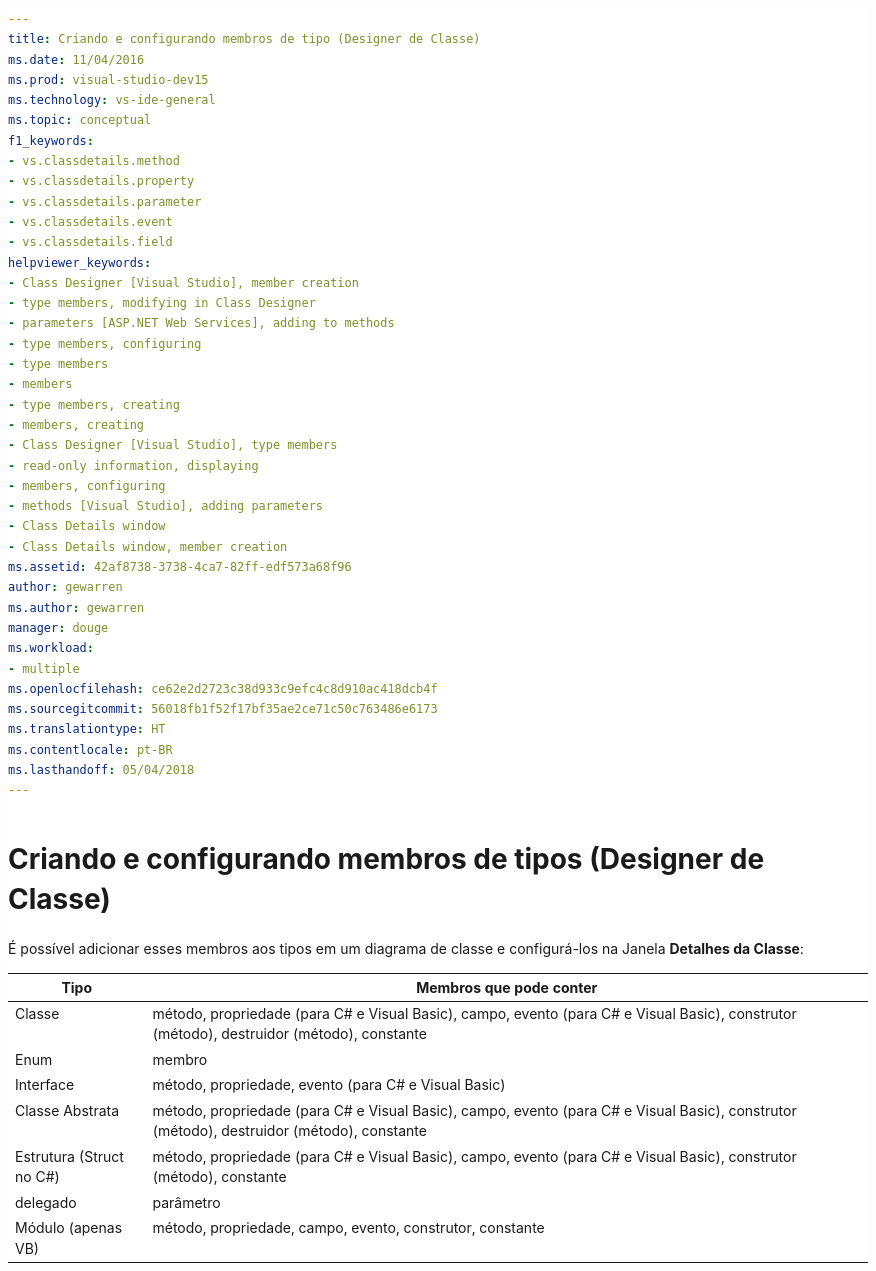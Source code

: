 ```yaml
---
title: Criando e configurando membros de tipo (Designer de Classe)
ms.date: 11/04/2016
ms.prod: visual-studio-dev15
ms.technology: vs-ide-general
ms.topic: conceptual
f1_keywords:
- vs.classdetails.method
- vs.classdetails.property
- vs.classdetails.parameter
- vs.classdetails.event
- vs.classdetails.field
helpviewer_keywords:
- Class Designer [Visual Studio], member creation
- type members, modifying in Class Designer
- parameters [ASP.NET Web Services], adding to methods
- type members, configuring
- type members
- members
- type members, creating
- members, creating
- Class Designer [Visual Studio], type members
- read-only information, displaying
- members, configuring
- methods [Visual Studio], adding parameters
- Class Details window
- Class Details window, member creation
ms.assetid: 42af8738-3738-4ca7-82ff-edf573a68f96
author: gewarren
ms.author: gewarren
manager: douge
ms.workload:
- multiple
ms.openlocfilehash: ce62e2d2723c38d933c9efc4c8d910ac418dcb4f
ms.sourcegitcommit: 56018fb1f52f17bf35ae2ce71c50c763486e6173
ms.translationtype: HT
ms.contentlocale: pt-BR
ms.lasthandoff: 05/04/2018
---
```

# <a name="creating-and-configuring-type-members-class-designer"></a>Criando e configurando membros de tipos (Designer de Classe)
É possível adicionar esses membros aos tipos em um diagrama de classe e configurá-los na Janela **Detalhes da Classe**:

|**Tipo**|**Membros que pode conter**|
|--------------|--------------------------------|
|Classe|método, propriedade (para C# e Visual Basic), campo, evento (para C# e Visual Basic), construtor (método), destruidor (método), constante|
|Enum|membro|
|Interface|método, propriedade, evento (para C# e Visual Basic)|
|Classe Abstrata|método, propriedade (para C# e Visual Basic), campo, evento (para C# e Visual Basic), construtor (método), destruidor (método), constante|
|Estrutura (Struct no C#)|método, propriedade (para C# e Visual Basic), campo, evento (para C# e Visual Basic), construtor (método), constante|
|delegado|parâmetro|
|Módulo (apenas VB)|método, propriedade, campo, evento, construtor, constante|
